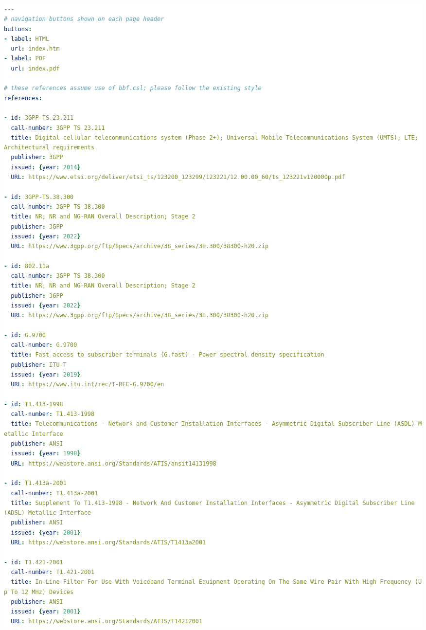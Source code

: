 ```yaml
---
# navigation buttons shown on each page header
buttons:
- label: HTML
  url: index.htm
- label: PDF
  url: index.pdf

# these references assume use of bbf.csl; please follow the existing style
references:

- id: 3GPP-TS.23.211
  call-number: 3GPP TS 23.211
  title: Digital cellular telecommunications system (Phase 2+); Universal Mobile Telecommunications System (UMTS); LTE; Architectural requirements
  publisher: 3GPP
  issued: {year: 2014}
  URL: https://www.etsi.org/deliver/etsi_ts/123200_123299/123221/12.00.00_60/ts_123221v120000p.pdf

- id: 3GPP-TS.38.300
  call-number: 3GPP TS 38.300
  title: NR; NR and NG-RAN Overall Description; Stage 2
  publisher: 3GPP
  issued: {year: 2022}
  URL: https://www.3gpp.org/ftp/Specs/archive/38_series/38.300/38300-h20.zip

- id: 802.11a
  call-number: 3GPP TS 38.300
  title: NR; NR and NG-RAN Overall Description; Stage 2
  publisher: 3GPP
  issued: {year: 2022}
  URL: https://www.3gpp.org/ftp/Specs/archive/38_series/38.300/38300-h20.zip

- id: G.9700
  call-number: G.9700
  title: Fast access to subscriber terminals (G.fast) - Power spectral density specification
  publisher: ITU-T
  issued: {year: 2019}
  URL: https://www.itu.int/rec/T-REC-G.9700/en

- id: T1.413-1998
  call-number: T1.413-1998
  title: Telecommunications - Network and Customer Installation Interfaces - Asymmetric Digital Subscriber Line (ASDL) Metallic Interface
  publisher: ANSI
  issued: {year: 1998}
  URL: https://webstore.ansi.org/Standards/ATIS/ansit14131998

- id: T1.413a-2001
  call-number: T1.413a-2001
  title: Supplement To T1.413-1998 - Network And Customer Installation Interfaces - Asymmetric Digital Subscriber Line (ADSL) Metallic Interface
  publisher: ANSI
  issued: {year: 2001}
  URL: https://webstore.ansi.org/Standards/ATIS/T1413a2001

- id: T1.421-2001
  call-number: T1.421-2001
  title: In-Line Filter For Use With Voiceband Terminal Equipment Operating On The Same Wire Pair With High Frequency (Up To 12 MHz) Devices
  publisher: ANSI
  issued: {year: 2001}
  URL: https://webstore.ansi.org/Standards/ATIS/T14212001
```
